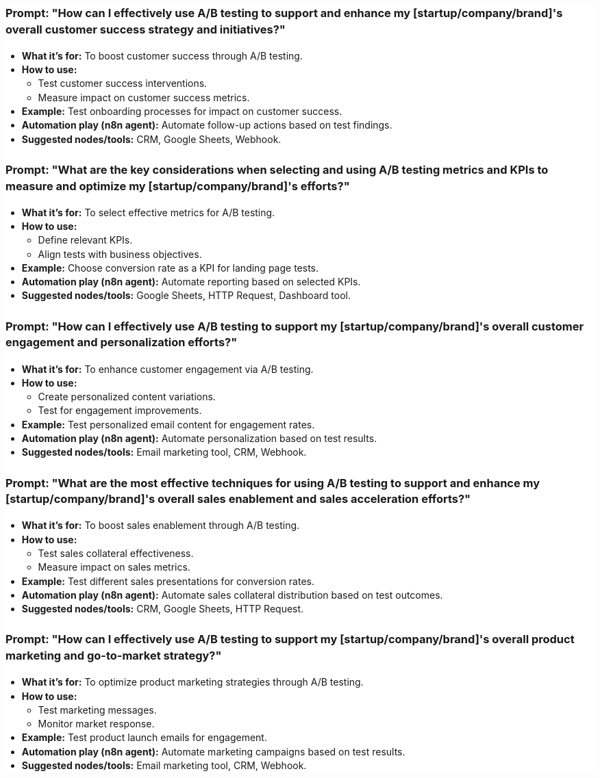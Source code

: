 ### Prompt: "How can I effectively use A/B testing to support and enhance my [startup/company/brand]'s overall customer success strategy and initiatives?"
- **What it’s for:** To boost customer success through A/B testing.
- **How to use:** 
  - Test customer success interventions.
  - Measure impact on customer success metrics.
- **Example:** Test onboarding processes for impact on customer success.
- **Automation play (n8n agent):** Automate follow-up actions based on test findings.
- **Suggested nodes/tools:** CRM, Google Sheets, Webhook.

### Prompt: "What are the key considerations when selecting and using A/B testing metrics and KPIs to measure and optimize my [startup/company/brand]'s efforts?"
- **What it’s for:** To select effective metrics for A/B testing.
- **How to use:** 
  - Define relevant KPIs.
  - Align tests with business objectives.
- **Example:** Choose conversion rate as a KPI for landing page tests.
- **Automation play (n8n agent):** Automate reporting based on selected KPIs.
- **Suggested nodes/tools:** Google Sheets, HTTP Request, Dashboard tool.

### Prompt: "How can I effectively use A/B testing to support my [startup/company/brand]'s overall customer engagement and personalization efforts?"
- **What it’s for:** To enhance customer engagement via A/B testing.
- **How to use:** 
  - Create personalized content variations.
  - Test for engagement improvements.
- **Example:** Test personalized email content for engagement rates.
- **Automation play (n8n agent):** Automate personalization based on test results.
- **Suggested nodes/tools:** Email marketing tool, CRM, Webhook.

### Prompt: "What are the most effective techniques for using A/B testing to support and enhance my [startup/company/brand]'s overall sales enablement and sales acceleration efforts?"
- **What it’s for:** To boost sales enablement through A/B testing.
- **How to use:** 
  - Test sales collateral effectiveness.
  - Measure impact on sales metrics.
- **Example:** Test different sales presentations for conversion rates.
- **Automation play (n8n agent):** Automate sales collateral distribution based on test outcomes.
- **Suggested nodes/tools:** CRM, Google Sheets, HTTP Request.

### Prompt: "How can I effectively use A/B testing to support my [startup/company/brand]'s overall product marketing and go-to-market strategy?"
- **What it’s for:** To optimize product marketing strategies through A/B testing.
- **How to use:** 
  - Test marketing messages.
  - Monitor market response.
- **Example:** Test product launch emails for engagement.
- **Automation play (n8n agent):** Automate marketing campaigns based on test results.
- **Suggested nodes/tools:** Email marketing tool, CRM, Webhook.
